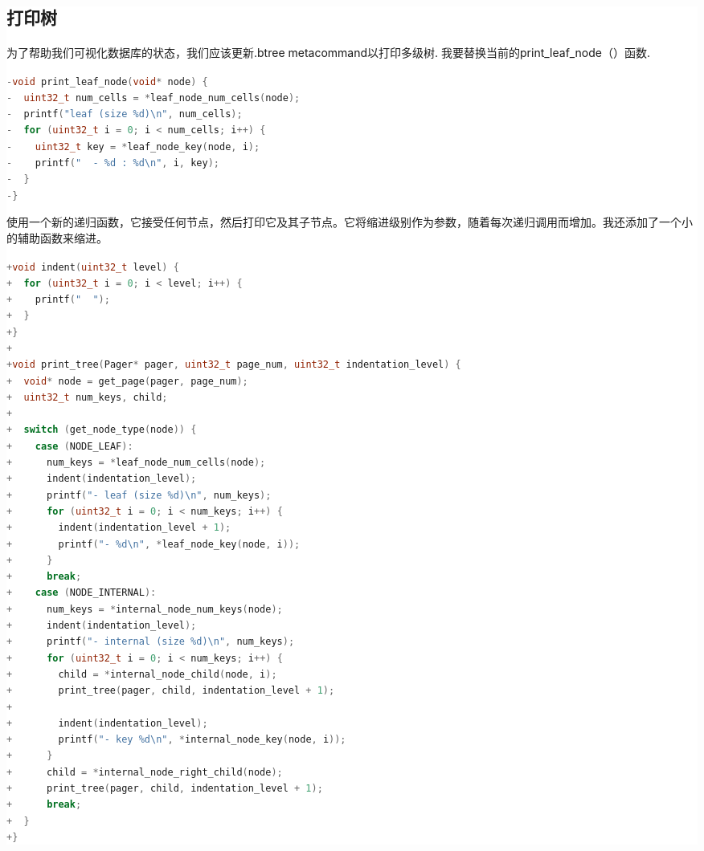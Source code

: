 ## 打印树
为了帮助我们可视化数据库的状态，我们应该更新.btree metacommand以打印多级树.
我要替换当前的print_leaf_node（）函数.
```c
-void print_leaf_node(void* node) {
-  uint32_t num_cells = *leaf_node_num_cells(node);
-  printf("leaf (size %d)\n", num_cells);
-  for (uint32_t i = 0; i < num_cells; i++) {
-    uint32_t key = *leaf_node_key(node, i);
-    printf("  - %d : %d\n", i, key);
-  }
-}
```

使用一个新的递归函数，它接受任何节点，然后打印它及其子节点。它将缩进级别作为参数，随着每次递归调用而增加。我还添加了一个小的辅助函数来缩进。
```c
+void indent(uint32_t level) {
+  for (uint32_t i = 0; i < level; i++) {
+    printf("  ");
+  }
+}
+
+void print_tree(Pager* pager, uint32_t page_num, uint32_t indentation_level) {
+  void* node = get_page(pager, page_num);
+  uint32_t num_keys, child;
+
+  switch (get_node_type(node)) {
+    case (NODE_LEAF):
+      num_keys = *leaf_node_num_cells(node);
+      indent(indentation_level);
+      printf("- leaf (size %d)\n", num_keys);
+      for (uint32_t i = 0; i < num_keys; i++) {
+        indent(indentation_level + 1);
+        printf("- %d\n", *leaf_node_key(node, i));
+      }
+      break;
+    case (NODE_INTERNAL):
+      num_keys = *internal_node_num_keys(node);
+      indent(indentation_level);
+      printf("- internal (size %d)\n", num_keys);
+      for (uint32_t i = 0; i < num_keys; i++) {
+        child = *internal_node_child(node, i);
+        print_tree(pager, child, indentation_level + 1);
+
+        indent(indentation_level);
+        printf("- key %d\n", *internal_node_key(node, i));
+      }
+      child = *internal_node_right_child(node);
+      print_tree(pager, child, indentation_level + 1);
+      break;
+  }
+}
```
